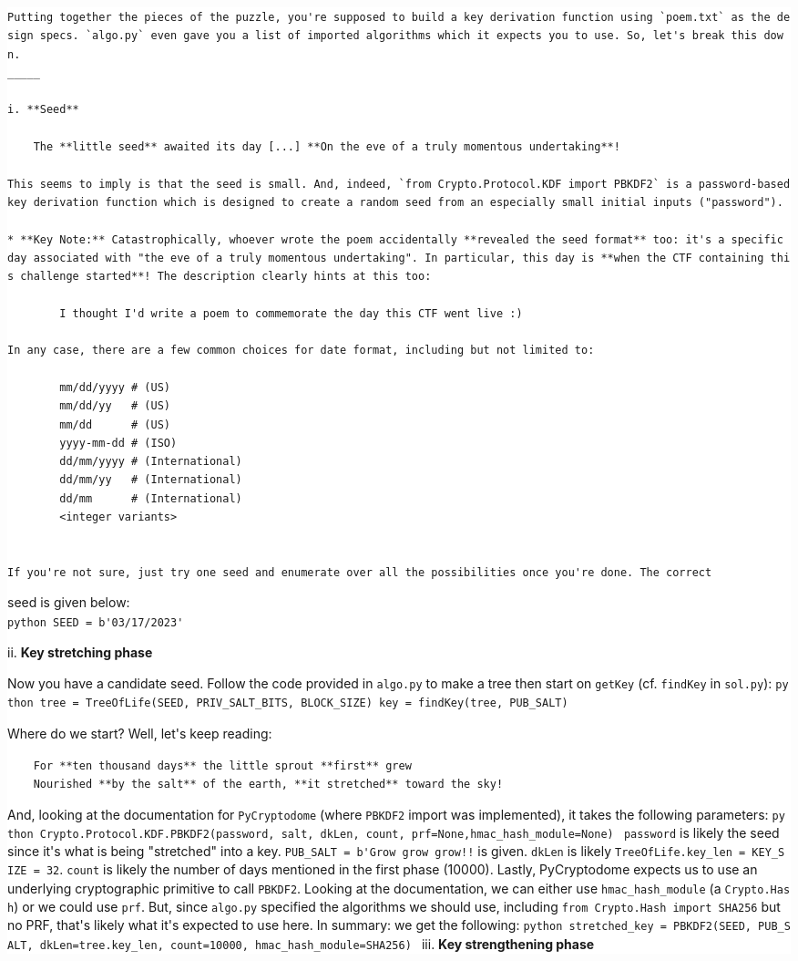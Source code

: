     Putting together the pieces of the puzzle, you're supposed to build a key derivation function using `poem.txt` as the design specs. `algo.py` even gave you a list of imported algorithms which it expects you to use. So, let's break this down.
    _____
    
    i. **Seed**

        The **little seed** awaited its day [...] **On the eve of a truly momentous undertaking**!

    This seems to imply is that the seed is small. And, indeed, `from Crypto.Protocol.KDF import PBKDF2` is a password-based key derivation function which is designed to create a random seed from an especially small initial inputs ("password").

    * **Key Note:** Catastrophically, whoever wrote the poem accidentally **revealed the seed format** too: it's a specific day associated with "the eve of a truly momentous undertaking". In particular, this day is **when the CTF containing this challenge started**! The description clearly hints at this too:

            I thought I'd write a poem to commemorate the day this CTF went live :)

    In any case, there are a few common choices for date format, including but not limited to:
        
            mm/dd/yyyy # (US)
            mm/dd/yy   # (US)
            mm/dd      # (US)
            yyyy-mm-dd # (ISO)
            dd/mm/yyyy # (International)
            dd/mm/yy   # (International)
            dd/mm      # (International)
            <integer variants>

        
    If you're not sure, just try one seed and enumerate over all the possibilities once you're done. The correct
seed is given below:        
    ```python
    SEED = b'03/17/2023'
    ```

   ii. **Key stretching phase**

   Now you have a candidate seed. Follow the code provided in `algo.py` to make a tree then start on `getKey` (cf. `findKey` in `sol.py`):
    ```python
    tree = TreeOfLife(SEED, PRIV_SALT_BITS, BLOCK_SIZE)
    key = findKey(tree, PUB_SALT)
    ```

   Where do we start? Well, let's keep reading:

        For **ten thousand days** the little sprout **first** grew
        Nourished **by the salt** of the earth, **it stretched** toward the sky!

   And, looking at the documentation for `PyCryptodome` (where `PBKDF2` import was implemented), it takes the following parameters:
    ```python
    Crypto.Protocol.KDF.PBKDF2(password, salt, dkLen, count, prf=None,hmac_hash_module=None)
    ```
    `password` is likely the seed since it's what is being "stretched" into a key. `PUB_SALT = b'Grow grow grow!!` is given. `dkLen` is likely `TreeOfLife.key_len = KEY_SIZE = 32`. `count` is likely the number of days mentioned in the first phase (10000). Lastly, PyCryptodome expects us to use an underlying cryptographic primitive to call `PBKDF2`. Looking at the documentation, we can either use `hmac_hash_module` (a `Crypto.Hash`) or we could use `prf`. But, since `algo.py` specified the algorithms we should use, including `from Crypto.Hash import SHA256` but no PRF, that's likely what it's expected to use here.
In summary: we get the following:
    ```python
    stretched_key = PBKDF2(SEED, PUB_SALT, dkLen=tree.key_len, count=10000, hmac_hash_module=SHA256)
    ```
    iii. **Key strengthening phase**